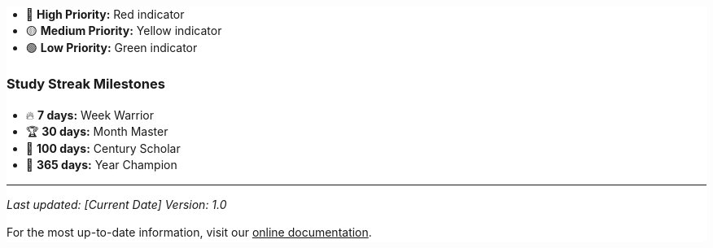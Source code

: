 - 🔴 **High Priority:** Red indicator
- 🟡 **Medium Priority:** Yellow indicator
- 🟢 **Low Priority:** Green indicator

### Study Streak Milestones

- 🔥 **7 days:** Week Warrior
- 🏆 **30 days:** Month Master
- 💎 **100 days:** Century Scholar
- 👑 **365 days:** Year Champion

---

*Last updated: [Current Date]*
*Version: 1.0*

For the most up-to-date information, visit our [online documentation](https://docs.studyteddy.com).
